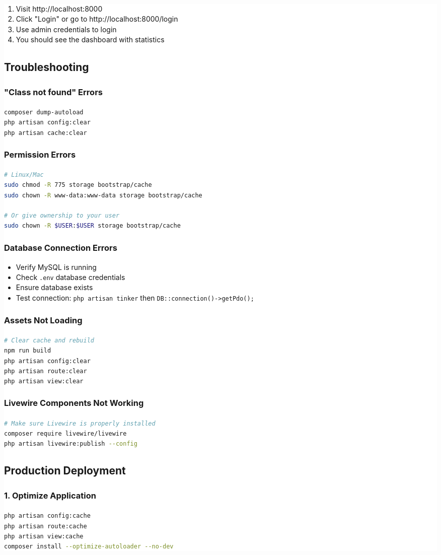 1. Visit http://localhost:8000
2. Click "Login" or go to http://localhost:8000/login
3. Use admin credentials to login
4. You should see the dashboard with statistics

## Troubleshooting

### "Class not found" Errors
```bash
composer dump-autoload
php artisan config:clear
php artisan cache:clear
```

### Permission Errors
```bash
# Linux/Mac
sudo chmod -R 775 storage bootstrap/cache
sudo chown -R www-data:www-data storage bootstrap/cache

# Or give ownership to your user
sudo chown -R $USER:$USER storage bootstrap/cache
```

### Database Connection Errors
- Verify MySQL is running
- Check `.env` database credentials
- Ensure database exists
- Test connection: `php artisan tinker` then `DB::connection()->getPdo();`

### Assets Not Loading
```bash
# Clear cache and rebuild
npm run build
php artisan config:clear
php artisan route:clear
php artisan view:clear
```

### Livewire Components Not Working
```bash
# Make sure Livewire is properly installed
composer require livewire/livewire
php artisan livewire:publish --config
```

## Production Deployment

### 1. Optimize Application
```bash
php artisan config:cache
php artisan route:cache
php artisan view:cache
composer install --optimize-autoloader --no-dev
```
